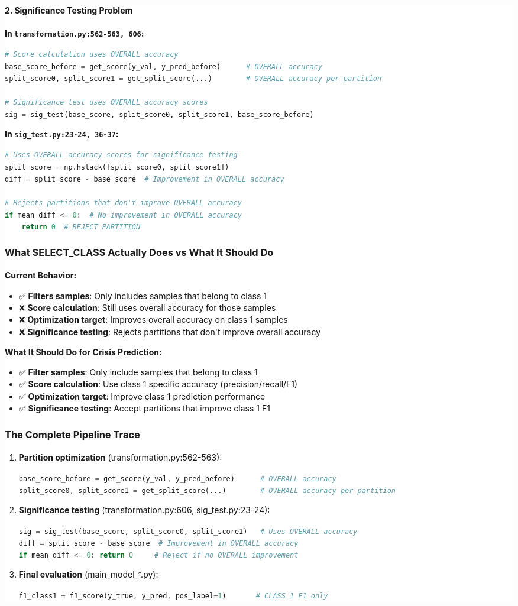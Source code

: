 #### 2. Significance Testing Problem

**In `transformation.py:562-563, 606`:**
```python
# Score calculation uses OVERALL accuracy
base_score_before = get_score(y_val, y_pred_before)      # OVERALL accuracy
split_score0, split_score1 = get_split_score(...)        # OVERALL accuracy per partition

# Significance test uses OVERALL accuracy scores
sig = sig_test(base_score, split_score0, split_score1, base_score_before)
```

**In `sig_test.py:23-24, 36-37`:**
```python
# Uses OVERALL accuracy scores for significance testing
split_score = np.hstack([split_score0, split_score1])
diff = split_score - base_score  # Improvement in OVERALL accuracy

# Rejects partitions that don't improve OVERALL accuracy
if mean_diff <= 0:  # No improvement in OVERALL accuracy
    return 0  # REJECT PARTITION
```

### What SELECT_CLASS Actually Does vs What It Should Do

**Current Behavior:**
- ✅ **Filters samples**: Only includes samples that belong to class 1
- ❌ **Score calculation**: Still uses overall accuracy for those samples
- ❌ **Optimization target**: Improves overall accuracy on class 1 samples
- ❌ **Significance testing**: Rejects partitions that don't improve overall accuracy

**What It Should Do for Crisis Prediction:**
- ✅ **Filter samples**: Only include samples that belong to class 1  
- ✅ **Score calculation**: Use class 1 specific accuracy (precision/recall/F1)
- ✅ **Optimization target**: Improve class 1 prediction performance
- ✅ **Significance testing**: Accept partitions that improve class 1 F1

### The Complete Pipeline Trace

1. **Partition optimization** (transformation.py:562-563):
   ```python
   base_score_before = get_score(y_val, y_pred_before)      # OVERALL accuracy
   split_score0, split_score1 = get_split_score(...)        # OVERALL accuracy per partition
   ```

2. **Significance testing** (transformation.py:606, sig_test.py:23-24):
   ```python
   sig = sig_test(base_score, split_score0, split_score1)   # Uses OVERALL accuracy
   diff = split_score - base_score  # Improvement in OVERALL accuracy
   if mean_diff <= 0: return 0     # Reject if no OVERALL improvement
   ```

3. **Final evaluation** (main_model_*.py):
   ```python
   f1_class1 = f1_score(y_true, y_pred, pos_label=1)       # CLASS 1 F1 only
   ```
